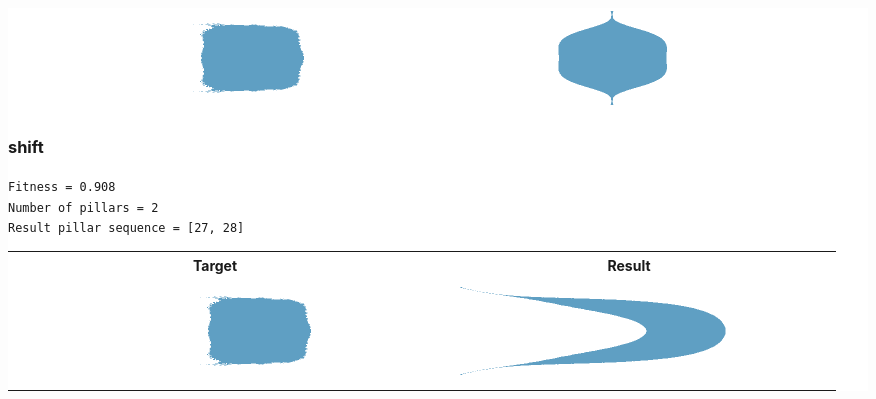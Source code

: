<td><img src="job_shift_1_pillars/target.png" alt="target" width="400"/></td>

<td><img src="job_shift_1_pillars/top_result_0.png" alt="result" width="400"/></td>
</table>

### shift
```
Fitness = 0.908
Number of pillars = 2
Result pillar sequence = [27, 28]
```
<table><tr><th> Target </th><th> Result </th></tr><tr>
<td><img src="job_shift_2_pillars/target.png" alt="target" width="400"/></td>

<td><img src="job_shift_2_pillars/top_result_0.png" alt="result" width="400"/></td>
</table>
